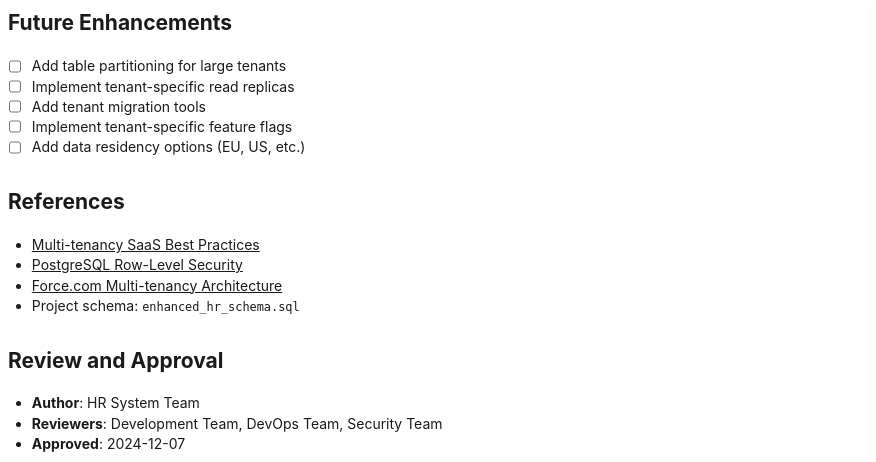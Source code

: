 ## Future Enhancements

- [ ] Add table partitioning for large tenants
- [ ] Implement tenant-specific read replicas
- [ ] Add tenant migration tools
- [ ] Implement tenant-specific feature flags
- [ ] Add data residency options (EU, US, etc.)

## References

- [Multi-tenancy SaaS Best Practices](https://docs.aws.amazon.com/wellarchitected/latest/saas-lens/wellarchitected-saas-lens.pdf)
- [PostgreSQL Row-Level Security](https://www.postgresql.org/docs/current/ddl-rowsecurity.html)
- [Force.com Multi-tenancy Architecture](https://developer.salesforce.com/page/Multi_Tenant_Architecture)
- Project schema: `enhanced_hr_schema.sql`

## Review and Approval

- **Author**: HR System Team
- **Reviewers**: Development Team, DevOps Team, Security Team
- **Approved**: 2024-12-07
